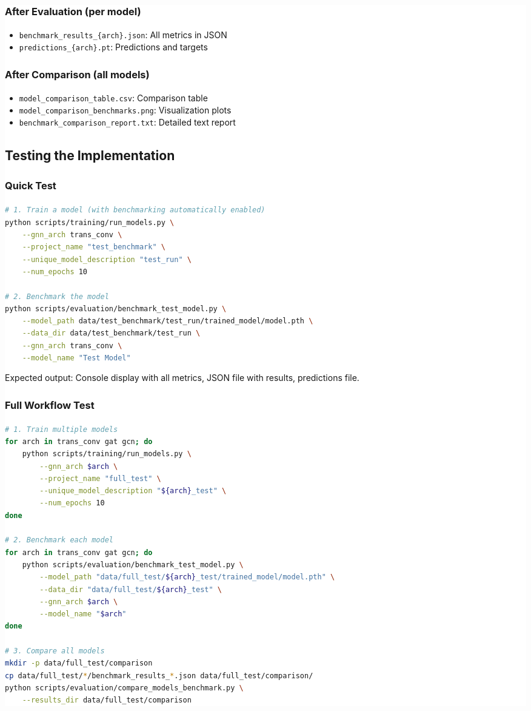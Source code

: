 ### After Evaluation (per model)
- `benchmark_results_{arch}.json`: All metrics in JSON
- `predictions_{arch}.pt`: Predictions and targets

### After Comparison (all models)
- `model_comparison_table.csv`: Comparison table
- `model_comparison_benchmarks.png`: Visualization plots
- `benchmark_comparison_report.txt`: Detailed text report

## Testing the Implementation

### Quick Test
```bash
# 1. Train a model (with benchmarking automatically enabled)
python scripts/training/run_models.py \
    --gnn_arch trans_conv \
    --project_name "test_benchmark" \
    --unique_model_description "test_run" \
    --num_epochs 10

# 2. Benchmark the model
python scripts/evaluation/benchmark_test_model.py \
    --model_path data/test_benchmark/test_run/trained_model/model.pth \
    --data_dir data/test_benchmark/test_run \
    --gnn_arch trans_conv \
    --model_name "Test Model"
```

Expected output: Console display with all metrics, JSON file with results, predictions file.

### Full Workflow Test
```bash
# 1. Train multiple models
for arch in trans_conv gat gcn; do
    python scripts/training/run_models.py \
        --gnn_arch $arch \
        --project_name "full_test" \
        --unique_model_description "${arch}_test" \
        --num_epochs 10
done

# 2. Benchmark each model
for arch in trans_conv gat gcn; do
    python scripts/evaluation/benchmark_test_model.py \
        --model_path "data/full_test/${arch}_test/trained_model/model.pth" \
        --data_dir "data/full_test/${arch}_test" \
        --gnn_arch $arch \
        --model_name "$arch"
done

# 3. Compare all models
mkdir -p data/full_test/comparison
cp data/full_test/*/benchmark_results_*.json data/full_test/comparison/
python scripts/evaluation/compare_models_benchmark.py \
    --results_dir data/full_test/comparison
```
